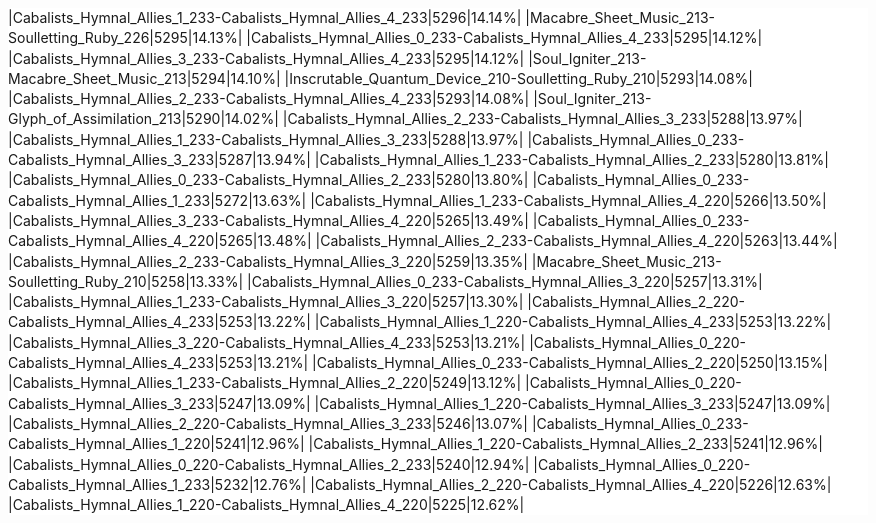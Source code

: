 |Cabalists_Hymnal_Allies_1_233-Cabalists_Hymnal_Allies_4_233|5296|14.14%|
|Macabre_Sheet_Music_213-Soulletting_Ruby_226|5295|14.13%|
|Cabalists_Hymnal_Allies_0_233-Cabalists_Hymnal_Allies_4_233|5295|14.12%|
|Cabalists_Hymnal_Allies_3_233-Cabalists_Hymnal_Allies_4_233|5295|14.12%|
|Soul_Igniter_213-Macabre_Sheet_Music_213|5294|14.10%|
|Inscrutable_Quantum_Device_210-Soulletting_Ruby_210|5293|14.08%|
|Cabalists_Hymnal_Allies_2_233-Cabalists_Hymnal_Allies_4_233|5293|14.08%|
|Soul_Igniter_213-Glyph_of_Assimilation_213|5290|14.02%|
|Cabalists_Hymnal_Allies_2_233-Cabalists_Hymnal_Allies_3_233|5288|13.97%|
|Cabalists_Hymnal_Allies_1_233-Cabalists_Hymnal_Allies_3_233|5288|13.97%|
|Cabalists_Hymnal_Allies_0_233-Cabalists_Hymnal_Allies_3_233|5287|13.94%|
|Cabalists_Hymnal_Allies_1_233-Cabalists_Hymnal_Allies_2_233|5280|13.81%|
|Cabalists_Hymnal_Allies_0_233-Cabalists_Hymnal_Allies_2_233|5280|13.80%|
|Cabalists_Hymnal_Allies_0_233-Cabalists_Hymnal_Allies_1_233|5272|13.63%|
|Cabalists_Hymnal_Allies_1_233-Cabalists_Hymnal_Allies_4_220|5266|13.50%|
|Cabalists_Hymnal_Allies_3_233-Cabalists_Hymnal_Allies_4_220|5265|13.49%|
|Cabalists_Hymnal_Allies_0_233-Cabalists_Hymnal_Allies_4_220|5265|13.48%|
|Cabalists_Hymnal_Allies_2_233-Cabalists_Hymnal_Allies_4_220|5263|13.44%|
|Cabalists_Hymnal_Allies_2_233-Cabalists_Hymnal_Allies_3_220|5259|13.35%|
|Macabre_Sheet_Music_213-Soulletting_Ruby_210|5258|13.33%|
|Cabalists_Hymnal_Allies_0_233-Cabalists_Hymnal_Allies_3_220|5257|13.31%|
|Cabalists_Hymnal_Allies_1_233-Cabalists_Hymnal_Allies_3_220|5257|13.30%|
|Cabalists_Hymnal_Allies_2_220-Cabalists_Hymnal_Allies_4_233|5253|13.22%|
|Cabalists_Hymnal_Allies_1_220-Cabalists_Hymnal_Allies_4_233|5253|13.22%|
|Cabalists_Hymnal_Allies_3_220-Cabalists_Hymnal_Allies_4_233|5253|13.21%|
|Cabalists_Hymnal_Allies_0_220-Cabalists_Hymnal_Allies_4_233|5253|13.21%|
|Cabalists_Hymnal_Allies_0_233-Cabalists_Hymnal_Allies_2_220|5250|13.15%|
|Cabalists_Hymnal_Allies_1_233-Cabalists_Hymnal_Allies_2_220|5249|13.12%|
|Cabalists_Hymnal_Allies_0_220-Cabalists_Hymnal_Allies_3_233|5247|13.09%|
|Cabalists_Hymnal_Allies_1_220-Cabalists_Hymnal_Allies_3_233|5247|13.09%|
|Cabalists_Hymnal_Allies_2_220-Cabalists_Hymnal_Allies_3_233|5246|13.07%|
|Cabalists_Hymnal_Allies_0_233-Cabalists_Hymnal_Allies_1_220|5241|12.96%|
|Cabalists_Hymnal_Allies_1_220-Cabalists_Hymnal_Allies_2_233|5241|12.96%|
|Cabalists_Hymnal_Allies_0_220-Cabalists_Hymnal_Allies_2_233|5240|12.94%|
|Cabalists_Hymnal_Allies_0_220-Cabalists_Hymnal_Allies_1_233|5232|12.76%|
|Cabalists_Hymnal_Allies_2_220-Cabalists_Hymnal_Allies_4_220|5226|12.63%|
|Cabalists_Hymnal_Allies_1_220-Cabalists_Hymnal_Allies_4_220|5225|12.62%|